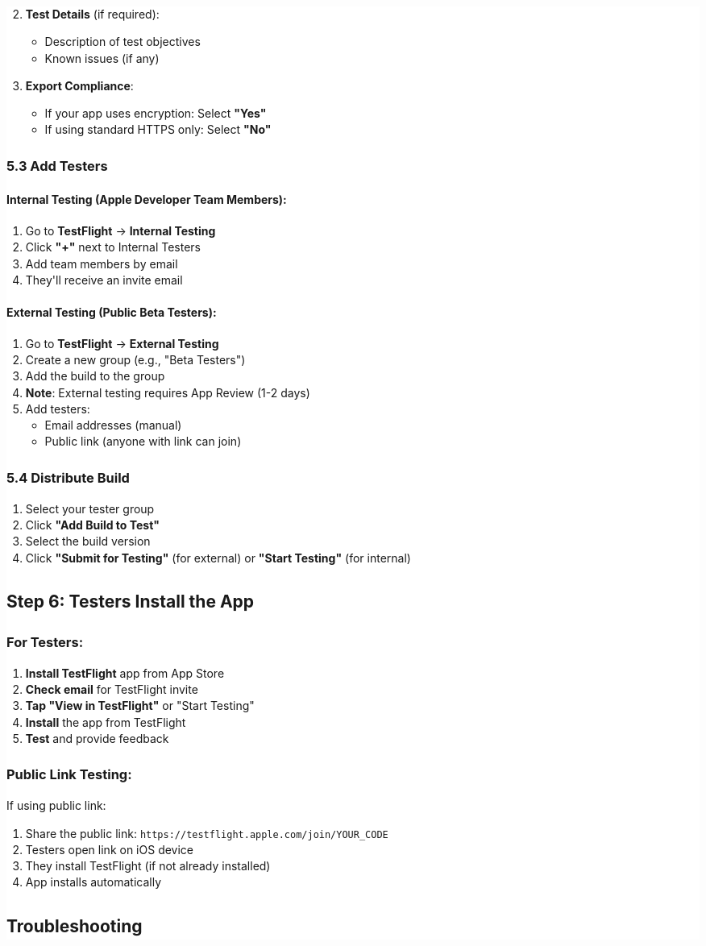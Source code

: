 2. **Test Details** (if required):
   - Description of test objectives
   - Known issues (if any)

3. **Export Compliance**:
   - If your app uses encryption: Select **"Yes"**
   - If using standard HTTPS only: Select **"No"**

### 5.3 Add Testers

#### Internal Testing (Apple Developer Team Members):

1. Go to **TestFlight** → **Internal Testing**
2. Click **"+"** next to Internal Testers
3. Add team members by email
4. They'll receive an invite email

#### External Testing (Public Beta Testers):

1. Go to **TestFlight** → **External Testing**
2. Create a new group (e.g., "Beta Testers")
3. Add the build to the group
4. **Note**: External testing requires App Review (1-2 days)
5. Add testers:
   - Email addresses (manual)
   - Public link (anyone with link can join)

### 5.4 Distribute Build

1. Select your tester group
2. Click **"Add Build to Test"**
3. Select the build version
4. Click **"Submit for Testing"** (for external) or **"Start Testing"** (for internal)

## Step 6: Testers Install the App

### For Testers:

1. **Install TestFlight** app from App Store
2. **Check email** for TestFlight invite
3. **Tap "View in TestFlight"** or "Start Testing"
4. **Install** the app from TestFlight
5. **Test** and provide feedback

### Public Link Testing:

If using public link:
1. Share the public link: `https://testflight.apple.com/join/YOUR_CODE`
2. Testers open link on iOS device
3. They install TestFlight (if not already installed)
4. App installs automatically

## Troubleshooting

